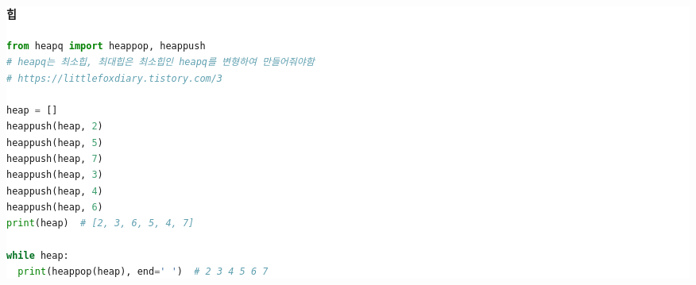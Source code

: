 #### 힙
```python
from heapq import heappop, heappush
# heapq는 최소힙, 최대힙은 최소힙인 heapq를 변형하여 만들어줘야함
# https://littlefoxdiary.tistory.com/3

heap = []
heappush(heap, 2)
heappush(heap, 5)
heappush(heap, 7)
heappush(heap, 3)
heappush(heap, 4)
heappush(heap, 6)
print(heap)  # [2, 3, 6, 5, 4, 7]

while heap:
  print(heappop(heap), end=' ')  # 2 3 4 5 6 7
```




